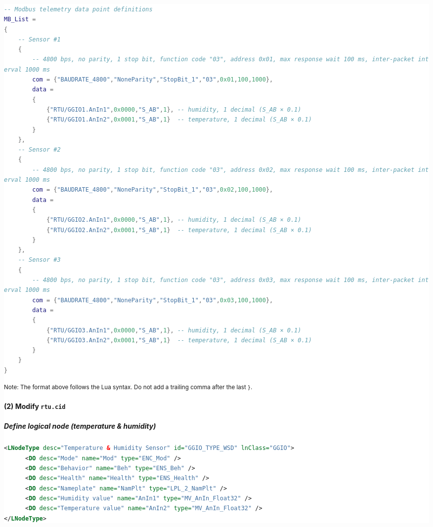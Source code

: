 ```lua
-- Modbus telemetry data point definitions
MB_List = 
{
	-- Sensor #1
	{
		-- 4800 bps, no parity, 1 stop bit, function code "03", address 0x01, max response wait 100 ms, inter-packet interval 1000 ms
		com = {"BAUDRATE_4800","NoneParity","StopBit_1","03",0x01,100,1000},  
		data = 
		{
			{"RTU/GGIO1.AnIn1",0x0000,"S_AB",1}, -- humidity, 1 decimal (S_AB × 0.1)
			{"RTU/GGIO1.AnIn2",0x0001,"S_AB",1}  -- temperature, 1 decimal (S_AB × 0.1)
		}
	},
	-- Sensor #2
	{
		-- 4800 bps, no parity, 1 stop bit, function code "03", address 0x02, max response wait 100 ms, inter-packet interval 1000 ms
		com = {"BAUDRATE_4800","NoneParity","StopBit_1","03",0x02,100,1000},  
		data = 
		{
			{"RTU/GGIO2.AnIn1",0x0000,"S_AB",1}, -- humidity, 1 decimal (S_AB × 0.1)
			{"RTU/GGIO2.AnIn2",0x0001,"S_AB",1}  -- temperature, 1 decimal (S_AB × 0.1)
		}
	},
	-- Sensor #3
	{
		-- 4800 bps, no parity, 1 stop bit, function code "03", address 0x03, max response wait 100 ms, inter-packet interval 1000 ms
		com = {"BAUDRATE_4800","NoneParity","StopBit_1","03",0x03,100,1000},  
		data = 
		{
			{"RTU/GGIO3.AnIn1",0x0000,"S_AB",1}, -- humidity, 1 decimal (S_AB × 0.1)
			{"RTU/GGIO3.AnIn2",0x0001,"S_AB",1}  -- temperature, 1 decimal (S_AB × 0.1)
		}
	}
}
```

<small>Note: The format above follows the Lua syntax. Do not add a trailing comma after the last `}`.</small>

#### (2) Modify `rtu.cid`

##### Define logical node (temperature & humidity)

```xml
<LNodeType desc="Temperature & Humidity Sensor" id="GGIO_TYPE_WSD" lnClass="GGIO">
      <DO desc="Mode" name="Mod" type="ENC_Mod" />
      <DO desc="Behavior" name="Beh" type="ENS_Beh" />
      <DO desc="Health" name="Health" type="ENS_Health" />
      <DO desc="Nameplate" name="NamPlt" type="LPL_2_NamPlt" />
      <DO desc="Humidity value" name="AnIn1" type="MV_AnIn_Float32" />
      <DO desc="Temperature value" name="AnIn2" type="MV_AnIn_Float32" />
</LNodeType>
```
